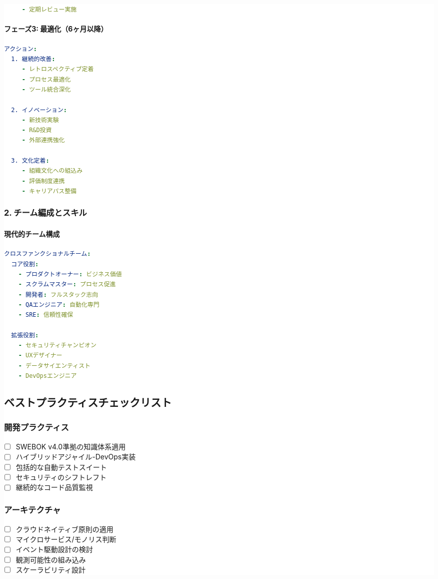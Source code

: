 ```yaml
     - 定期レビュー実施
```

#### フェーズ3: 最適化（6ヶ月以降）
```yaml
アクション:
  1. 継続的改善:
     - レトロスペクティブ定着
     - プロセス最適化
     - ツール統合深化
     
  2. イノベーション:
     - 新技術実験
     - R&D投資
     - 外部連携強化
     
  3. 文化定着:
     - 組織文化への組込み
     - 評価制度連携
     - キャリアパス整備
```

### 2. チーム編成とスキル

#### 現代的チーム構成
```yaml
クロスファンクショナルチーム:
  コア役割:
    - プロダクトオーナー: ビジネス価値
    - スクラムマスター: プロセス促進
    - 開発者: フルスタック志向
    - QAエンジニア: 自動化専門
    - SRE: 信頼性確保
    
  拡張役割:
    - セキュリティチャンピオン
    - UXデザイナー
    - データサイエンティスト
    - DevOpsエンジニア
```

## ベストプラクティスチェックリスト

### 開発プラクティス
- [ ] SWEBOK v4.0準拠の知識体系適用
- [ ] ハイブリッドアジャイル-DevOps実装
- [ ] 包括的な自動テストスイート
- [ ] セキュリティのシフトレフト
- [ ] 継続的なコード品質監視

### アーキテクチャ
- [ ] クラウドネイティブ原則の適用
- [ ] マイクロサービス/モノリス判断
- [ ] イベント駆動設計の検討
- [ ] 観測可能性の組み込み
- [ ] スケーラビリティ設計
